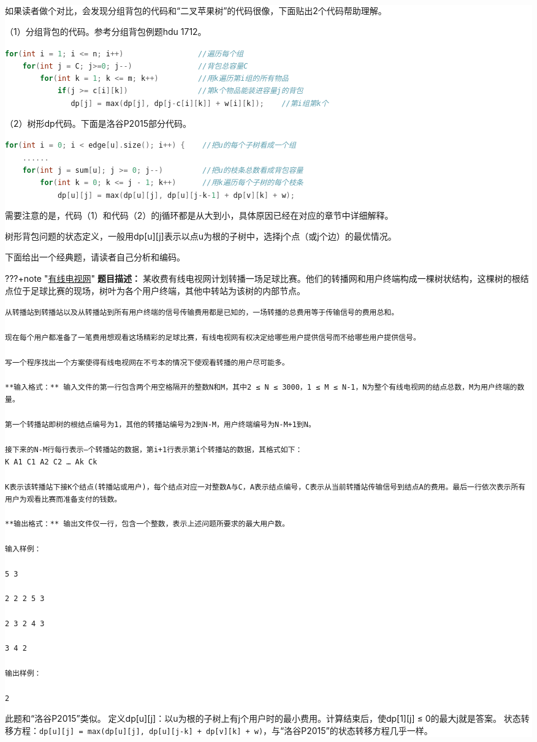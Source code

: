 如果读者做个对比，会发现分组背包的代码和“二叉苹果树”的代码很像，下面贴出2个代码帮助理解。

（1）分组背包的代码。参考分组背包例题hdu 1712。

```cpp
for(int i = 1; i <= n; i++)                 //遍历每个组
    for(int j = C; j>=0; j--)               //背包总容量C
        for(int k = 1; k <= m; k++)         //用k遍历第i组的所有物品
            if(j >= c[i][k])                //第k个物品能装进容量j的背包
               dp[j] = max(dp[j], dp[j-c[i][k]] + w[i][k]);    //第i组第k个
```

（2）树形dp代码。下面是洛谷P2015部分代码。

```cpp
for(int i = 0; i < edge[u].size(); i++) {    //把u的每个子树看成一个组
    ......
    for(int j = sum[u]; j >= 0; j--)         //把u的枝条总数看成背包容量
        for(int k = 0; k <= j - 1; k++)      //用k遍历每个子树的每个枝条
            dp[u][j] = max(dp[u][j], dp[u][j-k-1] + dp[v][k] + w);
```

需要注意的是，代码（1）和代码（2）的j循环都是从大到小，具体原因已经在对应的章节中详细解释。

树形背包问题的状态定义，一般用dp\[u\]\[j\]表示以点u为根的子树中，选择j个点（或j个边）的最优情况。

下面给出一个经典题，请读者自己分析和编码。

???+note "[有线电视网](https://www.luogu.com.cn/problem/P1273)"
    **题目描述：** 某收费有线电视网计划转播一场足球比赛。他们的转播网和用户终端构成一棵树状结构，这棵树的根结点位于足球比赛的现场，树叶为各个用户终端，其他中转站为该树的内部节点。
    
    从转播站到转播站以及从转播站到所有用户终端的信号传输费用都是已知的，一场转播的总费用等于传输信号的费用总和。
    
    现在每个用户都准备了一笔费用想观看这场精彩的足球比赛，有线电视网有权决定给哪些用户提供信号而不给哪些用户提供信号。
    
    写一个程序找出一个方案使得有线电视网在不亏本的情况下使观看转播的用户尽可能多。
    
    **输入格式：** 输入文件的第一行包含两个用空格隔开的整数N和M，其中2 ≤ N ≤ 3000，1 ≤ M ≤ N-1，N为整个有线电视网的结点总数，M为用户终端的数量。
    
    第一个转播站即树的根结点编号为1，其他的转播站编号为2到N-M，用户终端编号为N-M+1到N。
    
    接下来的N-M行每行表示—个转播站的数据，第i+1行表示第i个转播站的数据，其格式如下：
    K A1 C1 A2 C2 … Ak Ck
    
    K表示该转播站下接K个结点(转播站或用户)，每个结点对应一对整数A与C，A表示结点编号，C表示从当前转播站传输信号到结点A的费用。最后一行依次表示所有用户为观看比赛而准备支付的钱数。
    
    **输出格式：** 输出文件仅一行，包含一个整数，表示上述问题所要求的最大用户数。
    
    输入样例：
    
    5 3
    
    2 2 2 5 3
    
    2 3 2 4 3
    
    3 4 2
    
    输出样例：
    
    2

此题和“洛谷P2015”类似。
定义dp\[u\]\[j\]：以u为根的子树上有j个用户时的最小费用。计算结束后，使dp\[1\]\[j\] ≤ 0的最大j就是答案。
状态转移方程：`dp[u][j] = max(dp[u][j], dp[u][j-k] + dp[v][k] + w)`，与“洛谷P2015”的状态转移方程几乎一样。
